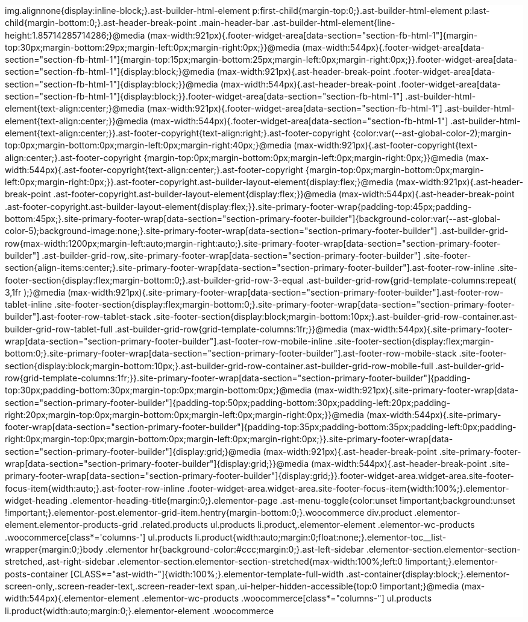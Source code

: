 img.alignnone{display:inline-block;}.ast-builder-html-element p:first-child{margin-top:0;}.ast-builder-html-element p:last-child{margin-bottom:0;}.ast-header-break-point .main-header-bar .ast-builder-html-element{line-height:1.85714285714286;}@media (max-width:921px){.footer-widget-area[data-section="section-fb-html-1"]{margin-top:30px;margin-bottom:29px;margin-left:0px;margin-right:0px;}}@media (max-width:544px){.footer-widget-area[data-section="section-fb-html-1"]{margin-top:15px;margin-bottom:25px;margin-left:0px;margin-right:0px;}}.footer-widget-area[data-section="section-fb-html-1"]{display:block;}@media (max-width:921px){.ast-header-break-point .footer-widget-area[data-section="section-fb-html-1"]{display:block;}}@media (max-width:544px){.ast-header-break-point .footer-widget-area[data-section="section-fb-html-1"]{display:block;}}.footer-widget-area[data-section="section-fb-html-1"] .ast-builder-html-element{text-align:center;}@media (max-width:921px){.footer-widget-area[data-section="section-fb-html-1"] .ast-builder-html-element{text-align:center;}}@media (max-width:544px){.footer-widget-area[data-section="section-fb-html-1"] .ast-builder-html-element{text-align:center;}}.ast-footer-copyright{text-align:right;}.ast-footer-copyright {color:var(--ast-global-color-2);margin-top:0px;margin-bottom:0px;margin-left:0px;margin-right:40px;}@media (max-width:921px){.ast-footer-copyright{text-align:center;}.ast-footer-copyright {margin-top:0px;margin-bottom:0px;margin-left:0px;margin-right:0px;}}@media (max-width:544px){.ast-footer-copyright{text-align:center;}.ast-footer-copyright {margin-top:0px;margin-bottom:0px;margin-left:0px;margin-right:0px;}}.ast-footer-copyright.ast-builder-layout-element{display:flex;}@media (max-width:921px){.ast-header-break-point .ast-footer-copyright.ast-builder-layout-element{display:flex;}}@media (max-width:544px){.ast-header-break-point .ast-footer-copyright.ast-builder-layout-element{display:flex;}}.site-primary-footer-wrap{padding-top:45px;padding-bottom:45px;}.site-primary-footer-wrap[data-section="section-primary-footer-builder"]{background-color:var(--ast-global-color-5);background-image:none;}.site-primary-footer-wrap[data-section="section-primary-footer-builder"] .ast-builder-grid-row{max-width:1200px;margin-left:auto;margin-right:auto;}.site-primary-footer-wrap[data-section="section-primary-footer-builder"] .ast-builder-grid-row,.site-primary-footer-wrap[data-section="section-primary-footer-builder"] .site-footer-section{align-items:center;}.site-primary-footer-wrap[data-section="section-primary-footer-builder"].ast-footer-row-inline .site-footer-section{display:flex;margin-bottom:0;}.ast-builder-grid-row-3-equal .ast-builder-grid-row{grid-template-columns:repeat( 3,1fr );}@media (max-width:921px){.site-primary-footer-wrap[data-section="section-primary-footer-builder"].ast-footer-row-tablet-inline .site-footer-section{display:flex;margin-bottom:0;}.site-primary-footer-wrap[data-section="section-primary-footer-builder"].ast-footer-row-tablet-stack .site-footer-section{display:block;margin-bottom:10px;}.ast-builder-grid-row-container.ast-builder-grid-row-tablet-full .ast-builder-grid-row{grid-template-columns:1fr;}}@media (max-width:544px){.site-primary-footer-wrap[data-section="section-primary-footer-builder"].ast-footer-row-mobile-inline .site-footer-section{display:flex;margin-bottom:0;}.site-primary-footer-wrap[data-section="section-primary-footer-builder"].ast-footer-row-mobile-stack .site-footer-section{display:block;margin-bottom:10px;}.ast-builder-grid-row-container.ast-builder-grid-row-mobile-full .ast-builder-grid-row{grid-template-columns:1fr;}}.site-primary-footer-wrap[data-section="section-primary-footer-builder"]{padding-top:30px;padding-bottom:30px;margin-top:0px;margin-bottom:0px;}@media (max-width:921px){.site-primary-footer-wrap[data-section="section-primary-footer-builder"]{padding-top:50px;padding-bottom:30px;padding-left:20px;padding-right:20px;margin-top:0px;margin-bottom:0px;margin-left:0px;margin-right:0px;}}@media (max-width:544px){.site-primary-footer-wrap[data-section="section-primary-footer-builder"]{padding-top:35px;padding-bottom:35px;padding-left:0px;padding-right:0px;margin-top:0px;margin-bottom:0px;margin-left:0px;margin-right:0px;}}.site-primary-footer-wrap[data-section="section-primary-footer-builder"]{display:grid;}@media (max-width:921px){.ast-header-break-point .site-primary-footer-wrap[data-section="section-primary-footer-builder"]{display:grid;}}@media (max-width:544px){.ast-header-break-point .site-primary-footer-wrap[data-section="section-primary-footer-builder"]{display:grid;}}.footer-widget-area.widget-area.site-footer-focus-item{width:auto;}.ast-footer-row-inline .footer-widget-area.widget-area.site-footer-focus-item{width:100%;}.elementor-widget-heading .elementor-heading-title{margin:0;}.elementor-page .ast-menu-toggle{color:unset !important;background:unset !important;}.elementor-post.elementor-grid-item.hentry{margin-bottom:0;}.woocommerce div.product .elementor-element.elementor-products-grid .related.products ul.products li.product,.elementor-element .elementor-wc-products .woocommerce[class*='columns-'] ul.products li.product{width:auto;margin:0;float:none;}.elementor-toc__list-wrapper{margin:0;}body .elementor hr{background-color:#ccc;margin:0;}.ast-left-sidebar .elementor-section.elementor-section-stretched,.ast-right-sidebar .elementor-section.elementor-section-stretched{max-width:100%;left:0 !important;}.elementor-posts-container [CLASS*="ast-width-"]{width:100%;}.elementor-template-full-width .ast-container{display:block;}.elementor-screen-only,.screen-reader-text,.screen-reader-text span,.ui-helper-hidden-accessible{top:0 !important;}@media (max-width:544px){.elementor-element .elementor-wc-products .woocommerce[class*="columns-"] ul.products li.product{width:auto;margin:0;}.elementor-element .woocommerce